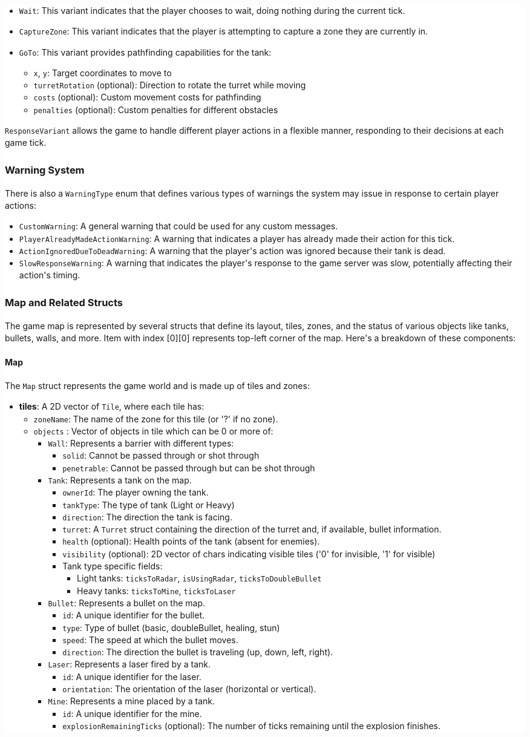 - `Wait`: This variant indicates that the player chooses to wait, doing nothing during the current tick.

- `CaptureZone`: This variant indicates that the player is attempting to capture a zone they are currently in.

- `GoTo`: This variant provides pathfinding capabilities for the tank:
    - `x`, `y`: Target coordinates to move to
    - `turretRotation` (optional): Direction to rotate the turret while moving
    - `costs` (optional): Custom movement costs for pathfinding
    - `penalties` (optional): Custom penalties for different obstacles

`ResponseVariant` allows the game to handle different player actions in a flexible manner, responding to their decisions at each game tick.

### Warning System

There is also a `WarningType` enum that defines various types of warnings the system may issue in response to certain player actions:
- `CustomWarning`: A general warning that could be used for any custom messages.
- `PlayerAlreadyMadeActionWarning`: A warning that indicates a player has already made their action for this tick.
- `ActionIgnoredDueToDeadWarning`: A warning that the player's action was ignored because their tank is dead.
- `SlowResponseWarning`: A warning that indicates the player's response to the game server was slow, potentially affecting their action's timing.

### Map and Related Structs

The game map is represented by several structs that define its layout, tiles, zones, and the status of various objects like tanks, bullets, walls, and more. Item with index \[0]\[0] represents top-left corner of the map. Here's a breakdown of these components:

#### **Map**
The `Map` struct represents the game world and is made up of tiles and zones:
- **tiles**: A 2D vector of `Tile`, where each tile has:
    - `zoneName`: The name of the zone for this tile (or '?' if no zone).
    - `objects` : Vector of objects in tile which can be 0 or more of:
        - `Wall`: Represents a barrier with different types:
            - `solid`: Cannot be passed through or shot through
            - `penetrable`: Cannot be passed through but can be shot through
        - `Tank`: Represents a tank on the map.
            - `ownerId`: The player owning the tank.
            - `tankType`: The type of tank (Light or Heavy)
            - `direction`: The direction the tank is facing.
            - `turret`: A `Turret` struct containing the direction of the turret and, if available, bullet information.
            - `health` (optional): Health points of the tank (absent for enemies).
            - `visibility` (optional): 2D vector of chars indicating visible tiles ('0' for invisible, '1' for visible)
            - Tank type specific fields:
                - Light tanks: `ticksToRadar`, `isUsingRadar`, `ticksToDoubleBullet`
                - Heavy tanks: `ticksToMine`, `ticksToLaser`
        - `Bullet`: Represents a bullet on the map.
            - `id`: A unique identifier for the bullet.
            - `type`: Type of bullet (basic, doubleBullet, healing, stun)
            - `speed`: The speed at which the bullet moves.
            - `direction`: The direction the bullet is traveling (up, down, left, right).
        - `Laser`: Represents a laser fired by a tank.
            - `id`: A unique identifier for the laser.
            - `orientation`: The orientation of the laser (horizontal or vertical).
        - `Mine`: Represents a mine placed by a tank.
            - `id`: A unique identifier for the mine.
            - `explosionRemainingTicks` (optional): The number of ticks remaining until the explosion finishes.
